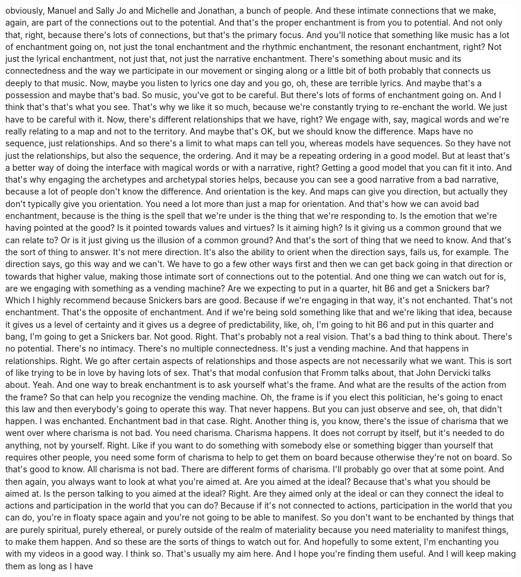 obviously, Manuel and Sally Jo and Michelle and Jonathan, a bunch of people. And these intimate connections that we make, again, are part of the connections out to the potential. And that's the proper enchantment is from you to potential. And not only that, right, because there's lots of connections, but that's the primary focus. And you'll notice that something like music has a lot of enchantment going on, not just the tonal enchantment and the rhythmic enchantment, the resonant enchantment, right? Not just the lyrical enchantment, not just that, not just the narrative enchantment. There's something about music and its connectedness and the way we participate in our movement or singing along or a little bit of both probably that connects us deeply to that music. Now, maybe you listen to lyrics one day and you go, oh, these are terrible lyrics. And maybe that's a possession and maybe that's bad. So music, you've got to be careful. But there's lots of forms of enchantment going on. And I think that's that's what you see. That's why we like it so much, because we're constantly trying to re-enchant the world. We just have to be careful with it. Now, there's different relationships that we have, right? We engage with, say, magical words and we're really relating to a map and not to the territory. And maybe that's OK, but we should know the difference. Maps have no sequence, just relationships. And so there's a limit to what maps can tell you, whereas models have sequences. So they have not just the relationships, but also the sequence, the ordering. And it may be a repeating ordering in a good model. But at least that's a better way of doing the interface with magical words or with a narrative, right? Getting a good model that you can fit it into. And that's why engaging the archetypes and archetypal stories helps, because you can see a good narrative from a bad narrative, because a lot of people don't know the difference. And orientation is the key. And maps can give you direction, but actually they don't typically give you orientation. You need a lot more than just a map for orientation. And that's how we can avoid bad enchantment, because is the thing is the spell that we're under is the thing that we're responding to. Is the emotion that we're having pointed at the good? Is it pointed towards values and virtues? Is it aiming high? Is it giving us a common ground that we can relate to? Or is it just giving us the illusion of a common ground? And that's the sort of thing that we need to know. And that's the sort of thing to answer. It's not mere direction. It's also the ability to orient when the direction says, fails us, for example. The direction says, go this way and we can't. We have to go a few other ways first and then we can get back going in that direction or towards that higher value, making those intimate sort of connections out to the potential. And one thing we can watch out for is, are we engaging with something as a vending machine? Are we expecting to put in a quarter, hit B6 and get a Snickers bar? Which I highly recommend because Snickers bars are good. Because if we're engaging in that way, it's not enchanted. That's not enchantment. That's the opposite of enchantment. And if we're being sold something like that and we're liking that idea, because it gives us a level of certainty and it gives us a degree of predictability, like, oh, I'm going to hit B6 and put in this quarter and bang, I'm going to get a Snickers bar. Not good. Right. That's probably not a real vision. That's a bad thing to think about. There's no potential. There's no intimacy. There's no multiple connectedness. It's just a vending machine. And that happens in relationships. Right. We go after certain aspects of relationships and those aspects are not necessarily what we want. This is sort of like trying to be in love by having lots of sex. That's that modal confusion that Fromm talks about, that John Dervicki talks about. Yeah. And one way to break enchantment is to ask yourself what's the frame. And what are the results of the action from the frame? So that can help you recognize the vending machine. Oh, the frame is if you elect this politician, he's going to enact this law and then everybody's going to operate this way. That never happens. But you can just observe and see, oh, that didn't happen. I was enchanted. Enchantment bad in that case. Right. Another thing is, you know, there's the issue of charisma that we went over where charisma is not bad. You need charisma. Charisma happens. It does not corrupt by itself, but it's needed to do anything, not by yourself. Right. Like if you want to do something with somebody else or something bigger than yourself that requires other people, you need some form of charisma to help to get them on board because otherwise they're not on board. So that's good to know. All charisma is not bad. There are different forms of charisma. I'll probably go over that at some point. And then again, you always want to look at what you're aimed at. Are you aimed at the ideal? Because that's what you should be aimed at. Is the person talking to you aimed at the ideal? Right. Are they aimed only at the ideal or can they connect the ideal to actions and participation in the world that you can do? Because if it's not connected to actions, participation in the world that you can do, you're in floaty space again and you're not going to be able to manifest. So you don't want to be enchanted by things that are purely spiritual, purely ethereal, or purely outside of the realm of materiality because you need materiality to manifest things, to make them happen. And so these are the sorts of things to watch out for. And hopefully to some extent, I'm enchanting you with my videos in a good way. I think so. That's usually my aim here. And I hope you're finding them useful. And I will keep making them as long as I have